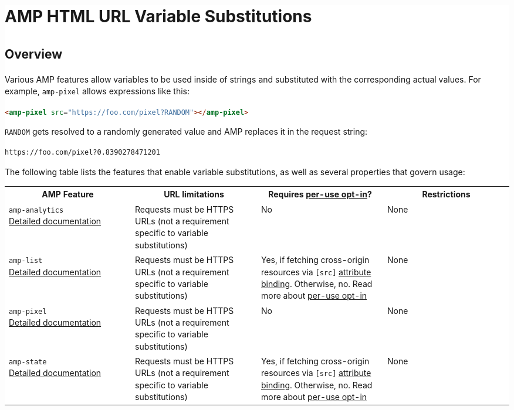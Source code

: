 

# AMP HTML URL Variable Substitutions

## Overview

Various AMP features allow variables to be used inside of strings and substituted with the corresponding actual values. For example, `amp-pixel` allows expressions like this:

```html
<amp-pixel src="https://foo.com/pixel?RANDOM"></amp-pixel>
```

`RANDOM` gets resolved to a randomly generated value and AMP replaces it in the request string:

```http
https://foo.com/pixel?0.8390278471201
```

The following table lists the features that enable variable substitutions, as well as several properties that govern usage:

<table>
  <tr>
    <th width="25%"><strong>AMP Feature</strong></th>
    <th width="25%"><strong>URL limitations</strong></th>
    <th width="25%"><strong>Requires <a href="#per-use-opt-in">per-use opt-in</a>?</strong></th>
    <th width="25%"><strong>Restrictions</strong></th>
  </tr>
  <tr>
    <td width="25%"><code>amp-analytics</code><br><a href="https://github.com/ampproject/amphtml/blob/master/extensions/amp-analytics/amp-analytics.md#vars">Detailed documentation</a></td>
    <td width="25%">Requests must be HTTPS URLs (not a requirement specific to variable substitutions)</td>
    <td width="25%">No</td>
    <td width="25%">None</td>
  </tr>
  <tr>
    <td width="25%"><code>amp-list</code><br><a href="https://github.com/ampproject/amphtml/blob/master/extensions/amp-list/amp-list.md#substitutions">Detailed documentation</a></td>
    <td width="25%">Requests must be HTTPS URLs (not a requirement specific to variable substitutions)</td>
    <td width="25%">Yes, if fetching cross-origin resources via <code>[src]</code> <a href="https://amp.dev/documentation/components/amp-bind#element-specific-attributes">attribute binding</a>. Otherwise, no. Read more about <a href="#per-use-opt-in">per-use opt-in</a></td>
    <td width="25%">None</td>
  </tr>
  <tr>
    <td width="25%"><code>amp-pixel</code><br><a href="https://github.com/ampproject/amphtml/blob/master/builtins/amp-pixel.md#substitutions">Detailed documentation</a></td>
    <td width="25%">Requests must be HTTPS URLs (not a requirement specific to variable substitutions)</td>
    <td width="25%">No</td>
    <td width="25%">None</td>
  </tr>
  <tr>
    <td width="25%"><code>amp-state</code><br><a href="https://github.com/ampproject/amphtml/blob/master/extensions/amp-bind/amp-bind.md#attributes">Detailed documentation</a></td>
    <td width="25%">Requests must be HTTPS URLs (not a requirement specific to variable substitutions)</td>
    <td width="25%">Yes, if fetching cross-origin resources via <code>[src]</code> <a href="https://amp.dev/documentation/components/amp-bind#element-specific-attributes">attribute binding</a>. Otherwise, no. Read more about <a href="#per-use-opt-in">per-use opt-in</a></td>
    <td width="25%">None</td>
  </tr>
  <tr>